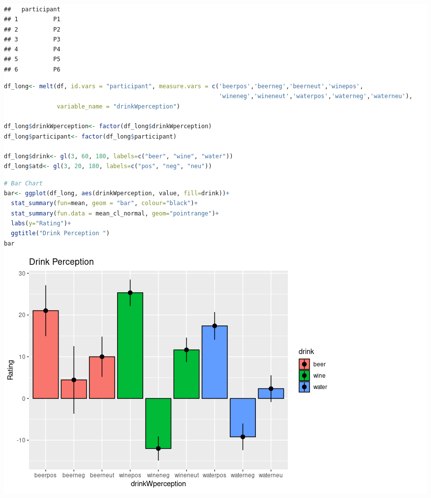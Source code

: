     ##   participant
    ## 1          P1
    ## 2          P2
    ## 3          P3
    ## 4          P4
    ## 5          P5
    ## 6          P6

``` r
df_long<- melt(df, id.vars = "participant", measure.vars = c('beerpos','beerneg','beerneut','winepos',
                                                             'wineneg','wineneut','waterpos','waterneg','waterneu'), 
               variable_name = "drinkWperception")

df_long$drinkWperception<- factor(df_long$drinkWperception)
df_long$participant<- factor(df_long$participant)

df_long$drink<- gl(3, 60, 180, labels=c("beer", "wine", "water"))
df_long$atd<- gl(3, 20, 180, labels=c("pos", "neg", "neu"))
```

``` r
# Bar Chart
bar<- ggplot(df_long, aes(drinkWperception, value, fill=drink))+
  stat_summary(fun=mean, geom = "bar", colour="black")+
  stat_summary(fun.data = mean_cl_normal, geom="pointrange")+
  labs(y="Rating")+
  ggtitle("Drink Perception ")
bar
```

![](03_FactorialRepeatedMeasureAnova_files/figure-gfm/unnamed-chunk-4-1.png)
